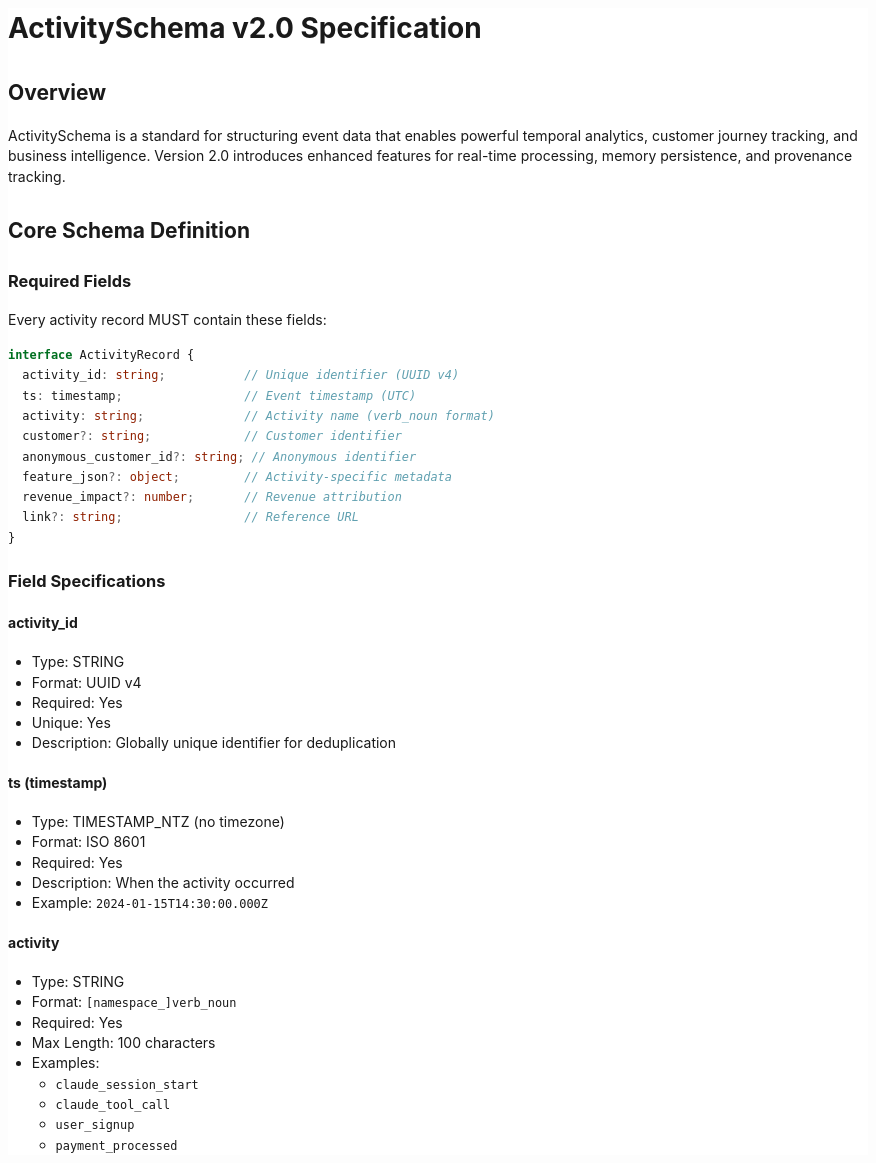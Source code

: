 # ActivitySchema v2.0 Specification

## Overview

ActivitySchema is a standard for structuring event data that enables powerful temporal analytics, customer journey tracking, and business intelligence. Version 2.0 introduces enhanced features for real-time processing, memory persistence, and provenance tracking.

## Core Schema Definition

### Required Fields

Every activity record MUST contain these fields:

```typescript
interface ActivityRecord {
  activity_id: string;           // Unique identifier (UUID v4)
  ts: timestamp;                 // Event timestamp (UTC)
  activity: string;              // Activity name (verb_noun format)
  customer?: string;             // Customer identifier
  anonymous_customer_id?: string; // Anonymous identifier
  feature_json?: object;         // Activity-specific metadata
  revenue_impact?: number;       // Revenue attribution
  link?: string;                 // Reference URL
}
```

### Field Specifications

#### activity_id
- Type: STRING
- Format: UUID v4
- Required: Yes
- Unique: Yes
- Description: Globally unique identifier for deduplication

#### ts (timestamp)
- Type: TIMESTAMP_NTZ (no timezone)
- Format: ISO 8601
- Required: Yes
- Description: When the activity occurred
- Example: `2024-01-15T14:30:00.000Z`

#### activity
- Type: STRING
- Format: `[namespace_]verb_noun`
- Required: Yes
- Max Length: 100 characters
- Examples:
  - `claude_session_start`
  - `claude_tool_call`
  - `user_signup`
  - `payment_processed`
